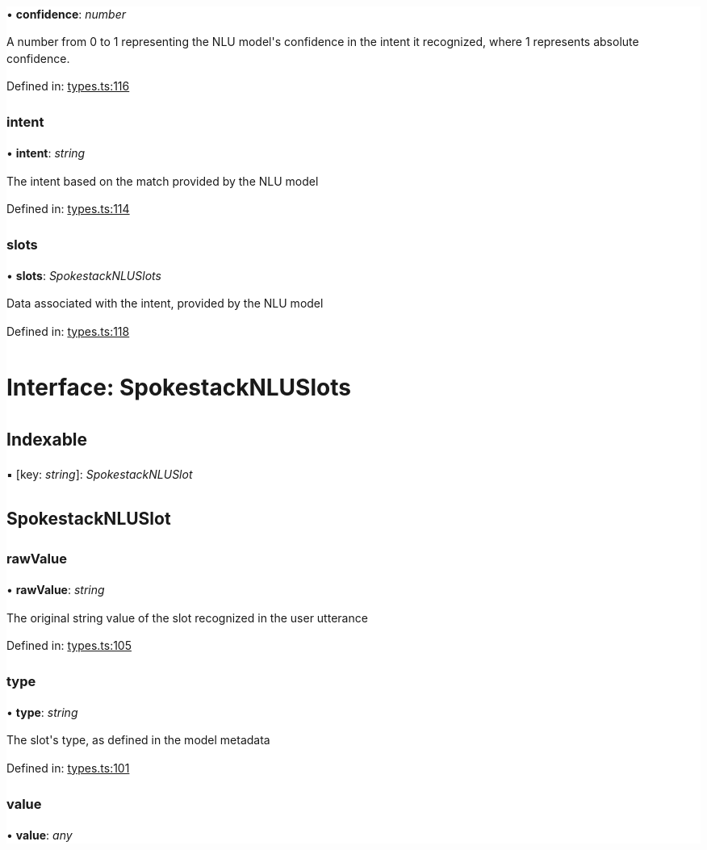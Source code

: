 • **confidence**: _number_

A number from 0 to 1 representing the NLU model's confidence in the intent it recognized, where 1 represents absolute confidence.

Defined in: [types.ts:116](https://github.com/spokestack/react-native-spokestack/blob/184ec8e/src/types.ts#L116)

### intent

• **intent**: _string_

The intent based on the match provided by the NLU model

Defined in: [types.ts:114](https://github.com/spokestack/react-native-spokestack/blob/184ec8e/src/types.ts#L114)

### slots

• **slots**: _SpokestackNLUSlots_

Data associated with the intent, provided by the NLU model

Defined in: [types.ts:118](https://github.com/spokestack/react-native-spokestack/blob/184ec8e/src/types.ts#L118)

# Interface: SpokestackNLUSlots

## Indexable

▪ [key: *string*]: _SpokestackNLUSlot_

## SpokestackNLUSlot

### rawValue

• **rawValue**: _string_

The original string value of the slot recognized in the user utterance

Defined in: [types.ts:105](https://github.com/spokestack/react-native-spokestack/blob/184ec8e/src/types.ts#L105)

### type

• **type**: _string_

The slot's type, as defined in the model metadata

Defined in: [types.ts:101](https://github.com/spokestack/react-native-spokestack/blob/184ec8e/src/types.ts#L101)

### value

• **value**: _any_

